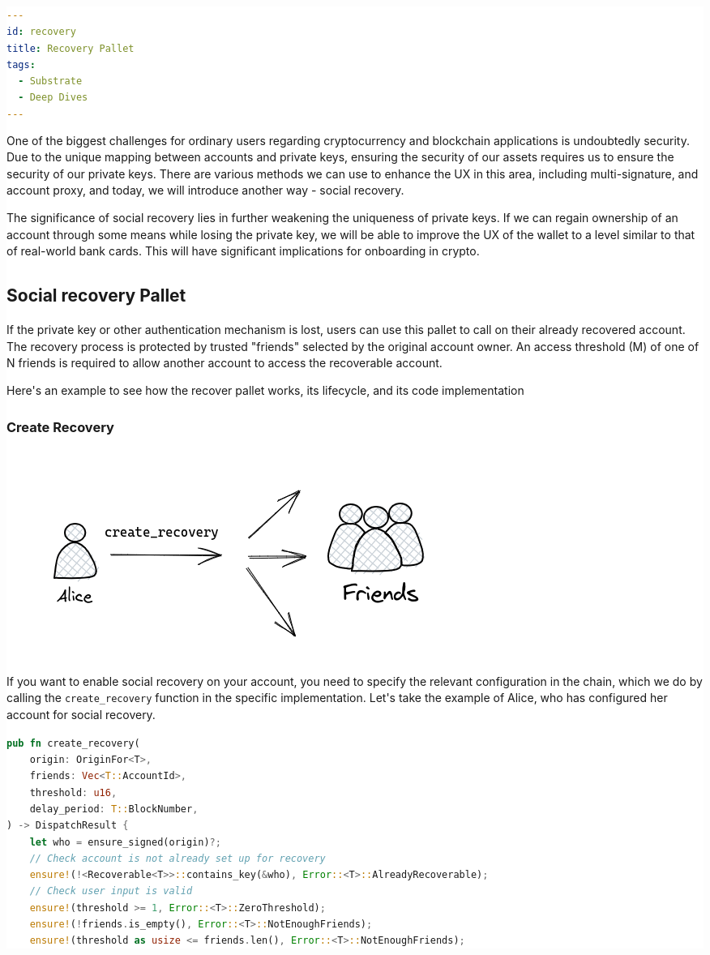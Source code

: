 ```yaml
---
id: recovery
title: Recovery Pallet
tags:
  - Substrate
  - Deep Dives
---
```


One of the biggest challenges for ordinary users regarding cryptocurrency and blockchain applications is undoubtedly security. Due to the unique mapping between accounts and private keys, ensuring the security of our assets requires us to ensure the security of our private keys. There are various methods we can use to enhance the UX in this area, including multi-signature, and account proxy, and today, we will introduce another way - social recovery.

The significance of social recovery lies in further weakening the uniqueness of private keys. If we can regain ownership of an account through some means while losing the private key, we will be able to improve the UX of the wallet to a level similar to that of real-world bank cards. This will have significant implications for onboarding in crypto.

## Social recovery Pallet

If the private key or other authentication mechanism is lost, users can use this pallet to call on their already recovered account. The recovery process is protected by trusted "friends" selected by the original account owner. An access threshold (M) of one of N friends is required to allow another account to access the recoverable account.

Here's an example to see how the recover pallet works, its lifecycle, and its code implementation

### Create Recovery

![](./img/recovery-1.png)

If you want to enable social recovery on your account, you need to specify the relevant configuration in the chain, which we do by calling the `create_recovery` function in the specific implementation. Let's take the example of Alice, who has configured her account for social recovery.

```rust
pub fn create_recovery(
    origin: OriginFor<T>,
    friends: Vec<T::AccountId>,
    threshold: u16,
    delay_period: T::BlockNumber,
) -> DispatchResult {
    let who = ensure_signed(origin)?;
    // Check account is not already set up for recovery
    ensure!(!<Recoverable<T>>::contains_key(&who), Error::<T>::AlreadyRecoverable);
    // Check user input is valid
    ensure!(threshold >= 1, Error::<T>::ZeroThreshold);
    ensure!(!friends.is_empty(), Error::<T>::NotEnoughFriends);
    ensure!(threshold as usize <= friends.len(), Error::<T>::NotEnoughFriends);
```